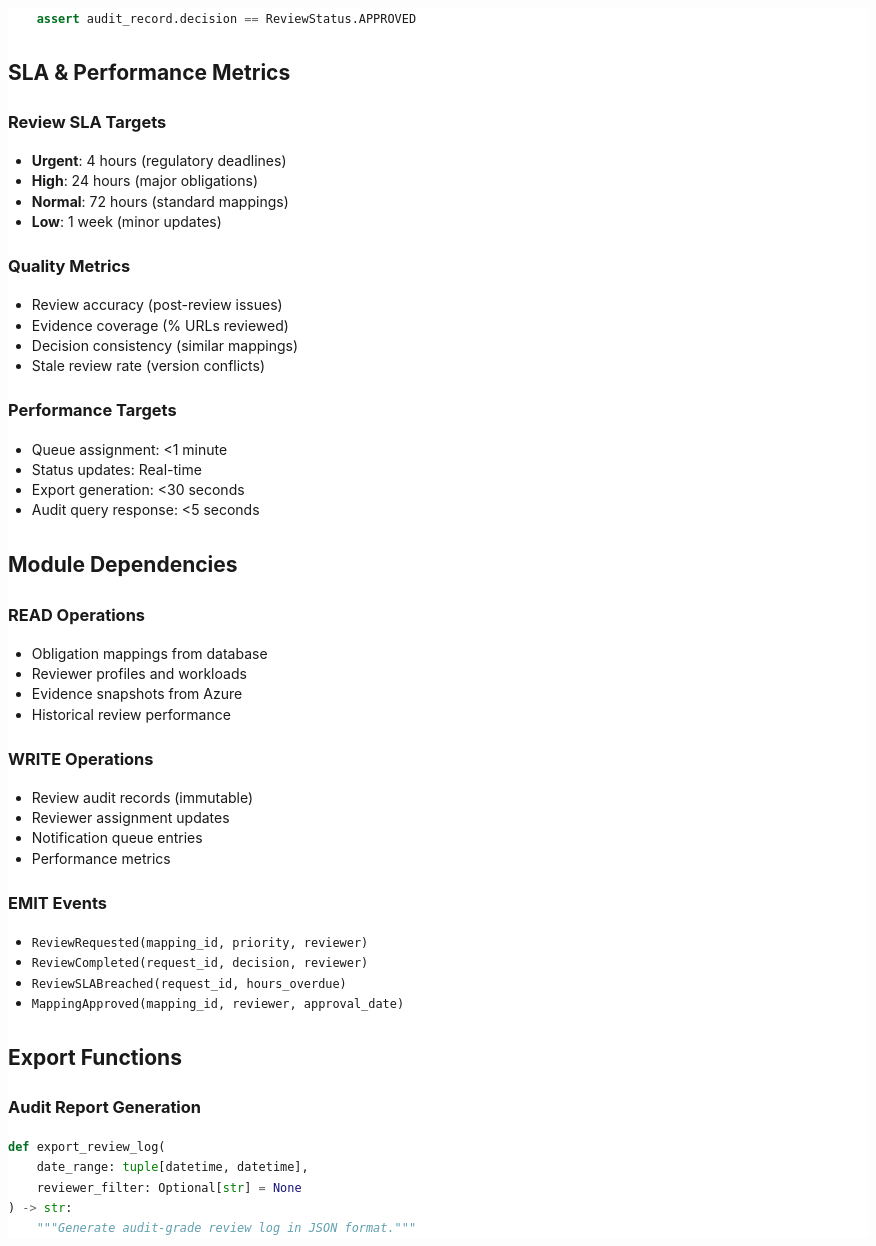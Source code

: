 ```python
    assert audit_record.decision == ReviewStatus.APPROVED
```

## SLA & Performance Metrics

### Review SLA Targets
- **Urgent**: 4 hours (regulatory deadlines)
- **High**: 24 hours (major obligations)
- **Normal**: 72 hours (standard mappings)
- **Low**: 1 week (minor updates)

### Quality Metrics
- Review accuracy (post-review issues)
- Evidence coverage (% URLs reviewed)
- Decision consistency (similar mappings)
- Stale review rate (version conflicts)

### Performance Targets
- Queue assignment: <1 minute
- Status updates: Real-time
- Export generation: <30 seconds
- Audit query response: <5 seconds

## Module Dependencies

### READ Operations
- Obligation mappings from database
- Reviewer profiles and workloads
- Evidence snapshots from Azure
- Historical review performance

### WRITE Operations  
- Review audit records (immutable)
- Reviewer assignment updates
- Notification queue entries
- Performance metrics

### EMIT Events
- `ReviewRequested(mapping_id, priority, reviewer)`
- `ReviewCompleted(request_id, decision, reviewer)`
- `ReviewSLABreached(request_id, hours_overdue)`
- `MappingApproved(mapping_id, reviewer, approval_date)`

## Export Functions

### Audit Report Generation
```python
def export_review_log(
    date_range: tuple[datetime, datetime],
    reviewer_filter: Optional[str] = None
) -> str:
    """Generate audit-grade review log in JSON format."""
```
